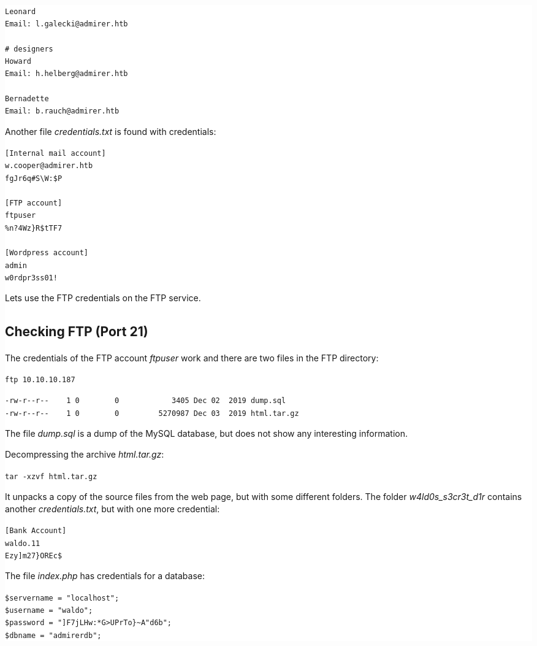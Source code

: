 ```
Leonard
Email: l.galecki@admirer.htb

# designers
Howard
Email: h.helberg@admirer.htb

Bernadette
Email: b.rauch@admirer.htb
```

Another file _credentials.txt_ is found with credentials:
```
[Internal mail account]
w.cooper@admirer.htb
fgJr6q#S\W:$P

[FTP account]
ftpuser
%n?4Wz}R$tTF7

[Wordpress account]
admin
w0rdpr3ss01!
```

Lets use the FTP credentials on the FTP service.

## Checking FTP (Port 21)

The credentials of the FTP account _ftpuser_ work and there are two files in the FTP directory:
```
ftp 10.10.10.187
```
```
-rw-r--r--    1 0        0            3405 Dec 02  2019 dump.sql
-rw-r--r--    1 0        0         5270987 Dec 03  2019 html.tar.gz
```

The file _dump.sql_ is a dump of the MySQL database, but does not show any interesting information.

Decompressing the archive _html.tar.gz_:
```
tar -xzvf html.tar.gz
```

It unpacks a copy of the source files from the web page, but with some different folders.
The folder _w4ld0s_s3cr3t_d1r_ contains another _credentials.txt_, but with one more credential:
```
[Bank Account]
waldo.11
Ezy]m27}OREc$
```

The file _index.php_ has credentials for a database:
```
$servername = "localhost";
$username = "waldo";
$password = "]F7jLHw:*G>UPrTo}~A"d6b";
$dbname = "admirerdb";
```
